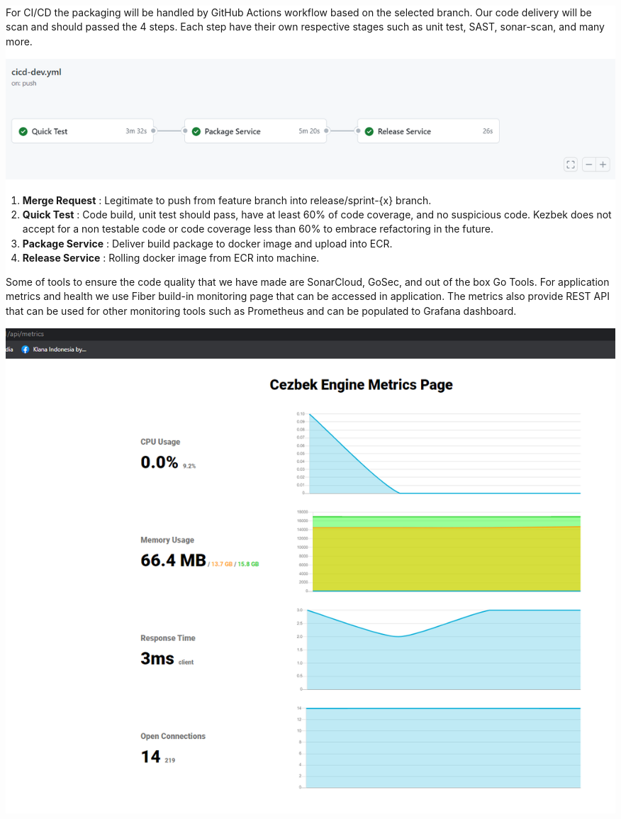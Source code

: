 For CI/CD the packaging will be handled by GitHub Actions workflow based on the selected branch. Our code delivery will be scan and should passed the 4 steps. Each step have their own respective stages such as unit test, SAST, sonar-scan, and many more.  

![](https://github.com/adinandradrs/cezbek-engine/blob/master/docs/ci-cd.png?raw=true)

1. **Merge Request** : Legitimate to push from feature branch into release/sprint-{x} branch.
2. **Quick Test** : Code build, unit test should pass, have at least 60% of code coverage, and no suspicious code. Kezbek does not accept for a non testable code or code coverage less than 60% to embrace refactoring in the future.
3. **Package Service** : Deliver build package to docker image and upload into ECR.
4. **Release Service** : Rolling docker image from ECR into machine.

Some of tools to ensure the code quality that we have made are SonarCloud, GoSec, and out of the box Go Tools. For application metrics and health we use Fiber build-in monitoring page that can be accessed in application. The metrics also provide REST API that can be used for other monitoring tools such as Prometheus and can be populated to Grafana dashboard.

![](https://github.com/adinandradrs/cezbek-engine/blob/master/docs/monitoring.png?raw=true)
